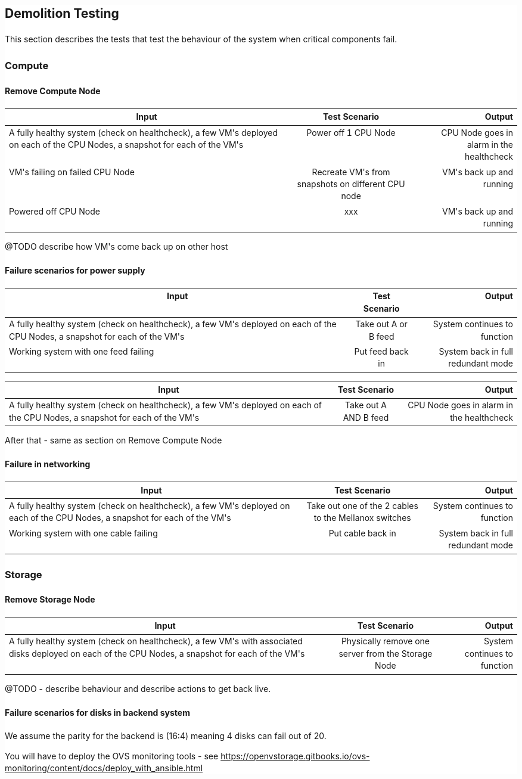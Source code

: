 ## Demolition Testing

This section describes the tests that test the behaviour of the system when critical components fail.

### Compute

#### Remove Compute Node
| Input        | Test Scenario           | Output  |
| ------------- |:-------------:| -----:|
| A fully healthy system (check on healthcheck), a few VM's deployed on each of the CPU Nodes, a snapshot for each of the VM's | Power off 1 CPU Node | CPU Node goes in alarm in the healthcheck|
| VM's failing on failed CPU Node   | Recreate VM's from snapshots on different CPU node | VM's back up and running|
| Powered off CPU Node  | xxx | VM's back up and running|

@TODO describe how VM's come back up on other host

#### Failure scenarios for power supply
| Input        | Test Scenario           | Output  |
| ------------- |:-------------:| -----:|
| A fully healthy system (check on healthcheck), a few VM's deployed on each of the CPU Nodes, a snapshot for each of the VM's | Take out A or B feed | System continues to function|
| Working system with one feed failing   | Put feed back in | System back in full redundant mode|

| Input        | Test Scenario           | Output  |
| ------------- |:-------------:| -----:|
| A fully healthy system (check on healthcheck), a few VM's deployed on each of the CPU Nodes, a snapshot for each of the VM's | Take out A AND B feed | CPU Node goes in alarm in the healthcheck|
After that - same as section on Remove Compute Node

#### Failure in networking

| Input        | Test Scenario           | Output  |
| ------------- |:-------------:| -----:|
| A fully healthy system (check on healthcheck), a few VM's deployed on each of the CPU Nodes, a snapshot for each of the VM's | Take out one of the 2 cables to the Mellanox switches | System continues to function |
| Working system with one cable failing   | Put cable back in | System back in full redundant mode|

### Storage

#### Remove Storage Node
| Input        | Test Scenario           | Output  |
| ------------- |:-------------:| -----:|
| A fully healthy system (check on healthcheck), a few VM's with associated disks deployed on each of the CPU Nodes, a snapshot for each of the VM's | Physically remove one server from the Storage Node | System continues to function |

@TODO - describe behaviour and describe actions to get back live.

#### Failure scenarios for disks in backend system
We assume the parity for the backend is (16:4) meaning 4 disks can fail out of 20.

You will have to deploy the OVS monitoring tools - see https://openvstorage.gitbooks.io/ovs-monitoring/content/docs/deploy_with_ansible.html
